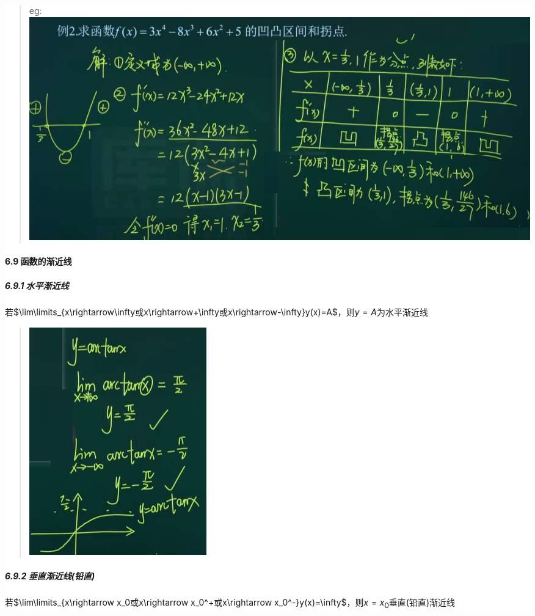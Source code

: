 > eg: ![例题](./MDImg/Ⅱ.一元函数微分学/Ⅱ二6.87例.png)

#### 6.9 函数的渐近线

##### 6.9.1 水平渐近线

若$\lim\limits_{x\rightarrow\infty或x\rightarrow+\infty或x\rightarrow-\infty}y(x)=A$，则$y=A$为水平渐近线

>  ![例题](./MDImg/Ⅱ.一元函数微分学/Ⅱ二6.91例.png)

##### 6.9.2 垂直渐近线(铅直)

若$\lim\limits_{x\rightarrow x_0或x\rightarrow x_0^+或x\rightarrow x_0^-}y(x)=\infty$，则$x=x_0$垂直(铅直)渐近线
